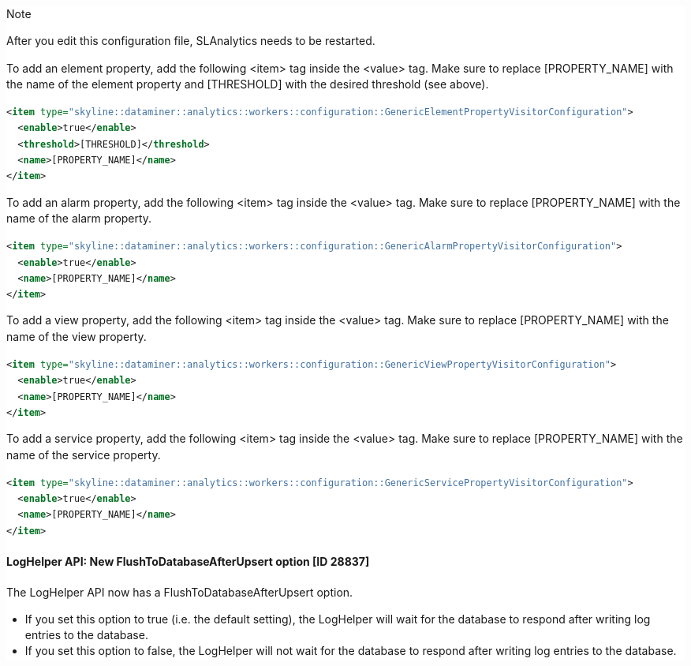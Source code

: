 > [!NOTE]
> After you edit this configuration file, SLAnalytics needs to be restarted.

To add an element property, add the following \<item> tag inside the \<value> tag. Make sure to replace \[PROPERTY_NAME\] with the name of the element property and \[THRESHOLD\] with the desired threshold (see above).

```xml
<item type="skyline::dataminer::analytics::workers::configuration::GenericElementPropertyVisitorConfiguration">
  <enable>true</enable>
  <threshold>[THRESHOLD]</threshold>
  <name>[PROPERTY_NAME]</name>
</item>
```

To add an alarm property, add the following \<item> tag inside the \<value> tag. Make sure to replace \[PROPERTY_NAME\] with the name of the alarm property.

```xml
<item type="skyline::dataminer::analytics::workers::configuration::GenericAlarmPropertyVisitorConfiguration">
  <enable>true</enable>
  <name>[PROPERTY_NAME]</name>
</item>
```

To add a view property, add the following \<item> tag inside the \<value> tag. Make sure to replace \[PROPERTY_NAME\] with the name of the view property.

```xml
<item type="skyline::dataminer::analytics::workers::configuration::GenericViewPropertyVisitorConfiguration">
  <enable>true</enable>
  <name>[PROPERTY_NAME]</name>
</item>
```

To add a service property, add the following \<item> tag inside the \<value> tag. Make sure to replace \[PROPERTY_NAME\] with the name of the service property.

```xml
<item type="skyline::dataminer::analytics::workers::configuration::GenericServicePropertyVisitorConfiguration">
  <enable>true</enable>
  <name>[PROPERTY_NAME]</name>
</item>
```

#### LogHelper API: New FlushToDatabaseAfterUpsert option \[ID 28837\]

The LogHelper API now has a FlushToDatabaseAfterUpsert option.

- If you set this option to true (i.e. the default setting), the LogHelper will wait for the database to respond after writing log entries to the database.
- If you set this option to false, the LogHelper will not wait for the database to respond after writing log entries to the database.
